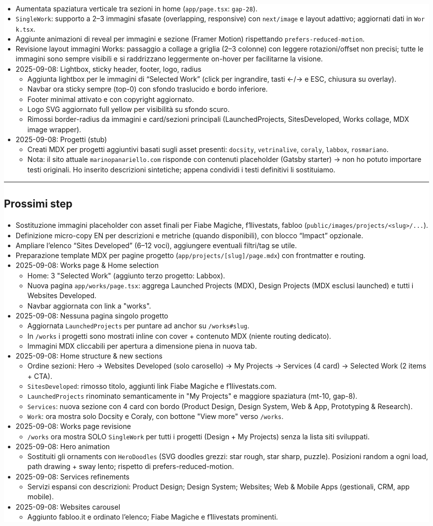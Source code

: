   - Aumentata spaziatura verticale tra sezioni in home (`app/page.tsx`: `gap-28`).
  - `SingleWork`: supporto a 2–3 immagini sfasate (overlapping, responsive) con `next/image` e layout adattivo; aggiornati dati in `Work.tsx`.
  - Aggiunte animazioni di reveal per immagini e sezione (Framer Motion) rispettando `prefers-reduced-motion`.
  - Revisione layout immagini Works: passaggio a collage a griglia (2–3 colonne) con leggere rotazioni/offset non precisi; tutte le immagini sono sempre visibili e si raddrizzano leggermente on-hover per facilitarne la visione.
- 2025-09-08: Lightbox, sticky header, footer, logo, radius
  - Aggiunta lightbox per le immagini di “Selected Work” (click per ingrandire, tasti ←/→ e ESC, chiusura su overlay).
  - Navbar ora sticky sempre (top-0) con sfondo traslucido e bordo inferiore.
  - Footer minimal attivato e con copyright aggiornato.
  - Logo SVG aggiornato full yellow per visibilità su sfondo scuro.
  - Rimossi border-radius da immagini e card/sezioni principali (LaunchedProjects, SitesDeveloped, Works collage, MDX image wrapper).
- 2025-09-08: Progetti (stub)
  - Creati MDX per progetti aggiuntivi basati sugli asset presenti: `docsity`, `vetrinalive`, `coraly`, `labbox`, `rosmariano`.
  - Nota: il sito attuale `marinopanariello.com` risponde con contenuti placeholder (Gatsby starter) → non ho potuto importare testi originali. Ho inserito descrizioni sintetiche; appena condividi i testi definitivi li sostituiamo.

---

## Prossimi step

- Sostituzione immagini placeholder con asset finali per Fiabe Magiche, f1livestats, fabloo (`public/images/projects/<slug>/...`).
- Definizione micro-copy EN per descrizioni e metriche (quando disponibili), con blocco “Impact” opzionale.
- Ampliare l’elenco “Sites Developed” (6–12 voci), aggiungere eventuali filtri/tag se utile.
- Preparazione template MDX per pagine progetto (`app/projects/[slug]/page.mdx`) con frontmatter e routing.
- 2025-09-08: Works page & Home selection
  - Home: 3 "Selected Work" (aggiunto terzo progetto: Labbox).
  - Nuova pagina `app/works/page.tsx`: aggrega Launched Projects (MDX), Design Projects (MDX esclusi launched) e tutti i Websites Developed.
  - Navbar aggiornata con link a "works".
- 2025-09-08: Nessuna pagina singolo progetto
  - Aggiornata `LaunchedProjects` per puntare ad anchor su `/works#slug`.
  - In `/works` i progetti sono mostrati inline con cover + contenuto MDX (niente routing dedicato).
  - Immagini MDX cliccabili per apertura a dimensione piena in nuova tab.
- 2025-09-08: Home structure & new sections
  - Ordine sezioni: Hero → Websites Developed (solo carosello) → My Projects → Services (4 card) → Selected Work (2 items + CTA).
  - `SitesDeveloped`: rimosso titolo, aggiunti link Fiabe Magiche e f1livestats.com.
  - `LaunchedProjects` rinominato semanticamente in "My Projects" e maggiore spaziatura (mt-10, gap-8).
  - `Services`: nuova sezione con 4 card con bordo (Product Design, Design System, Web & App, Prototyping & Research).
  - `Work`: ora mostra solo Docsity e Coraly, con bottone "View more" verso `/works`.
- 2025-09-08: Works page revisione
  - `/works` ora mostra SOLO `SingleWork` per tutti i progetti (Design + My Projects) senza la lista siti sviluppati.
- 2025-09-08: Hero animation
  - Sostituiti gli ornaments con `HeroDoodles` (SVG doodles grezzi: star rough, star sharp, puzzle). Posizioni random a ogni load, path drawing + sway lento; rispetto di prefers-reduced-motion.
- 2025-09-08: Services refinements
  - Servizi espansi con descrizioni: Product Design; Design System; Websites; Web & Mobile Apps (gestionali, CRM, app mobile).
- 2025-09-08: Websites carousel
  - Aggiunto fabloo.it e ordinato l’elenco; Fiabe Magiche e f1livestats prominenti.
